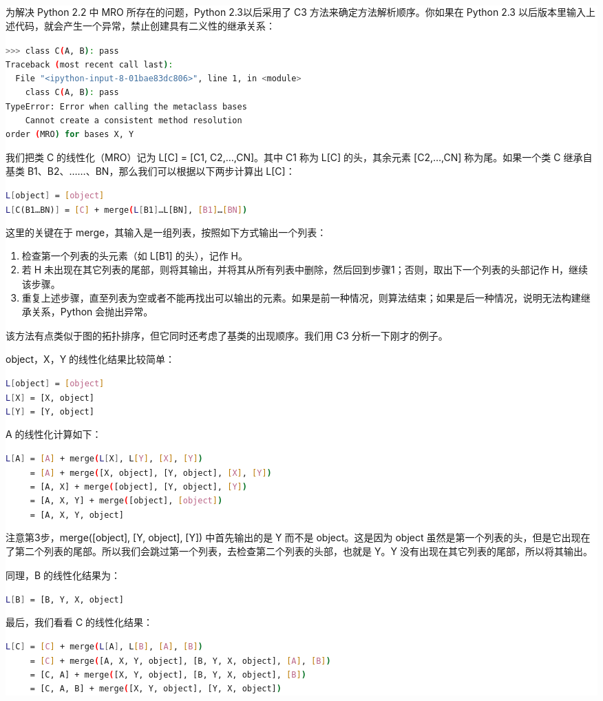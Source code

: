 为解决 Python 2.2 中 MRO 所存在的问题，Python 2.3以后采用了 C3 方法来确定方法解析顺序。你如果在 Python 2.3 以后版本里输入上述代码，就会产生一个异常，禁止创建具有二义性的继承关系：

```bash
>>> class C(A, B): pass
Traceback (most recent call last):
  File "<ipython-input-8-01bae83dc806>", line 1, in <module>
    class C(A, B): pass
TypeError: Error when calling the metaclass bases
    Cannot create a consistent method resolution
order (MRO) for bases X, Y
```

我们把类 C 的线性化（MRO）记为 L[C] = [C1, C2,…,CN]。其中 C1 称为 L[C] 的头，其余元素 [C2,…,CN] 称为尾。如果一个类 C 继承自基类 B1、B2、……、BN，那么我们可以根据以下两步计算出 L[C]：

```bash
L[object] = [object]
L[C(B1…BN)] = [C] + merge(L[B1]…L[BN], [B1]…[BN])
```

这里的关键在于 merge，其输入是一组列表，按照如下方式输出一个列表：

1. 检查第一个列表的头元素（如 L[B1] 的头），记作 H。
2. 若 H 未出现在其它列表的尾部，则将其输出，并将其从所有列表中删除，然后回到步骤1；否则，取出下一个列表的头部记作 H，继续该步骤。
3. 重复上述步骤，直至列表为空或者不能再找出可以输出的元素。如果是前一种情况，则算法结束；如果是后一种情况，说明无法构建继承关系，Python 会抛出异常。

该方法有点类似于图的拓扑排序，但它同时还考虑了基类的出现顺序。我们用 C3 分析一下刚才的例子。

object，X，Y 的线性化结果比较简单：

```bash
L[object] = [object]
L[X] = [X, object]
L[Y] = [Y, object]
```

A 的线性化计算如下：

```bash
L[A] = [A] + merge(L[X], L[Y], [X], [Y])
     = [A] + merge([X, object], [Y, object], [X], [Y])
     = [A, X] + merge([object], [Y, object], [Y])
     = [A, X, Y] + merge([object], [object])
     = [A, X, Y, object]
```


注意第3步，merge([object], [Y, object], [Y]) 中首先输出的是 Y 而不是 object。这是因为 object 虽然是第一个列表的头，但是它出现在了第二个列表的尾部。所以我们会跳过第一个列表，去检查第二个列表的头部，也就是 Y。Y 没有出现在其它列表的尾部，所以将其输出。

同理，B 的线性化结果为：

```bash
L[B] = [B, Y, X, object]
```

最后，我们看看 C 的线性化结果：

```bash
L[C] = [C] + merge(L[A], L[B], [A], [B])
     = [C] + merge([A, X, Y, object], [B, Y, X, object], [A], [B])
     = [C, A] + merge([X, Y, object], [B, Y, X, object], [B])
     = [C, A, B] + merge([X, Y, object], [Y, X, object])
```
